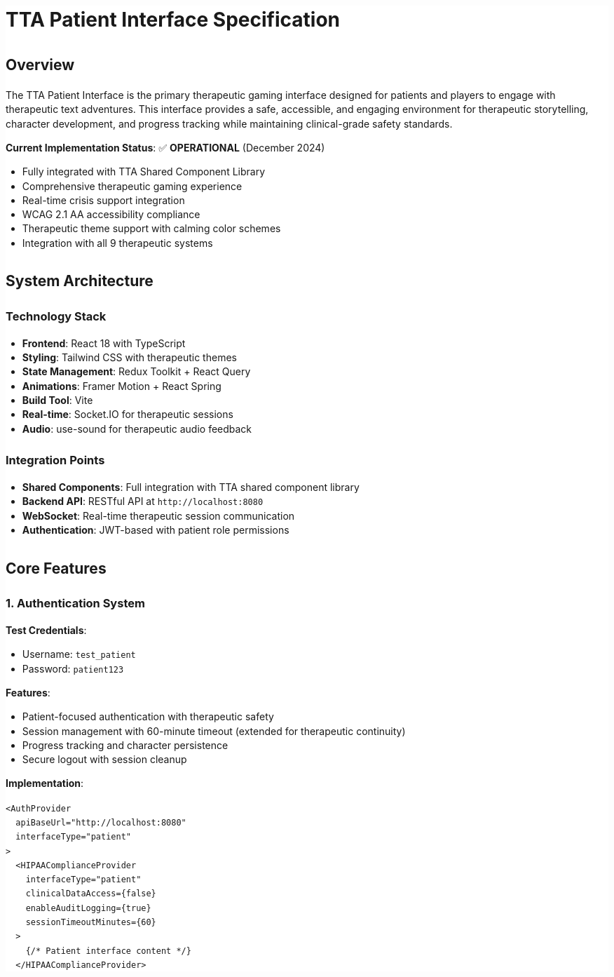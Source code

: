 # TTA Patient Interface Specification

## Overview

The TTA Patient Interface is the primary therapeutic gaming interface designed for patients and players to engage with therapeutic text adventures. This interface provides a safe, accessible, and engaging environment for therapeutic storytelling, character development, and progress tracking while maintaining clinical-grade safety standards.

**Current Implementation Status**: ✅ **OPERATIONAL** (December 2024)
- Fully integrated with TTA Shared Component Library
- Comprehensive therapeutic gaming experience
- Real-time crisis support integration
- WCAG 2.1 AA accessibility compliance
- Therapeutic theme support with calming color schemes
- Integration with all 9 therapeutic systems

## System Architecture

### Technology Stack
- **Frontend**: React 18 with TypeScript
- **Styling**: Tailwind CSS with therapeutic themes
- **State Management**: Redux Toolkit + React Query
- **Animations**: Framer Motion + React Spring
- **Build Tool**: Vite
- **Real-time**: Socket.IO for therapeutic sessions
- **Audio**: use-sound for therapeutic audio feedback

### Integration Points
- **Shared Components**: Full integration with TTA shared component library
- **Backend API**: RESTful API at `http://localhost:8080`
- **WebSocket**: Real-time therapeutic session communication
- **Authentication**: JWT-based with patient role permissions

## Core Features

### 1. Authentication System

**Test Credentials**: 
- Username: `test_patient`
- Password: `patient123`

**Features**:
- Patient-focused authentication with therapeutic safety
- Session management with 60-minute timeout (extended for therapeutic continuity)
- Progress tracking and character persistence
- Secure logout with session cleanup

**Implementation**:
```tsx
<AuthProvider
  apiBaseUrl="http://localhost:8080"
  interfaceType="patient"
>
  <HIPAAComplianceProvider
    interfaceType="patient"
    clinicalDataAccess={false}
    enableAuditLogging={true}
    sessionTimeoutMinutes={60}
  >
    {/* Patient interface content */}
  </HIPAAComplianceProvider>
```